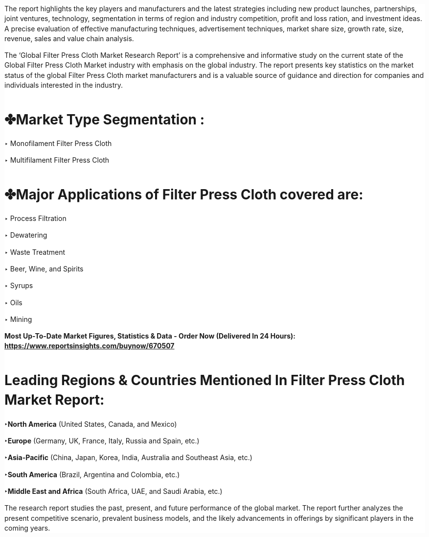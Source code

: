 The report highlights the key players and manufacturers and the latest strategies including new product launches, partnerships, joint ventures, technology, segmentation in terms of region and industry competition, profit and loss ration, and investment ideas. A precise evaluation of effective manufacturing techniques, advertisement techniques, market share size, growth rate, size, revenue, sales and value chain analysis.

The ‘Global Filter Press Cloth Market Research Report’ is a comprehensive and informative study on the current state of the Global Filter Press Cloth Market industry with emphasis on the global industry. The report presents key statistics on the market status of the global Filter Press Cloth market manufacturers and is a valuable source of guidance and direction for companies and individuals interested in the industry.

# <strong>✤Market Type Segmentation :</strong>

‣ Monofilament Filter Press Cloth

‣ Multifilament Filter Press Cloth

# <strong>✤Major Applications of Filter Press Cloth covered are:</strong>

‣ Process Filtration

‣ Dewatering

‣ Waste Treatment

‣ Beer, Wine, and Spirits

‣ Syrups

‣ Oils

‣ Mining

<strong>Most Up-To-Date Market Figures, Statistics & Data - Order Now (Delivered In 24 Hours): <a href=https://www.reportsinsights.com/buynow/670507>https://www.reportsinsights.com/buynow/670507</a></strong>

# <strong>Leading Regions &amp; Countries Mentioned In Filter Press Cloth Market Report:</strong>

<strong>‣North America</strong> (United States, Canada, and Mexico)

<strong>‣Europe</strong> (Germany, UK, France, Italy, Russia and Spain, etc.)

<strong>‣Asia-Pacific</strong> (China, Japan, Korea, India, Australia and Southeast Asia, etc.)

<strong>‣South America</strong> (Brazil, Argentina and Colombia, etc.)

<strong>‣Middle East and Africa</strong> (South Africa, UAE, and Saudi Arabia, etc.)

The research report studies the past, present, and future performance of the global market. The report further analyzes the present competitive scenario, prevalent business models, and the likely advancements in offerings by significant players in the coming years.
